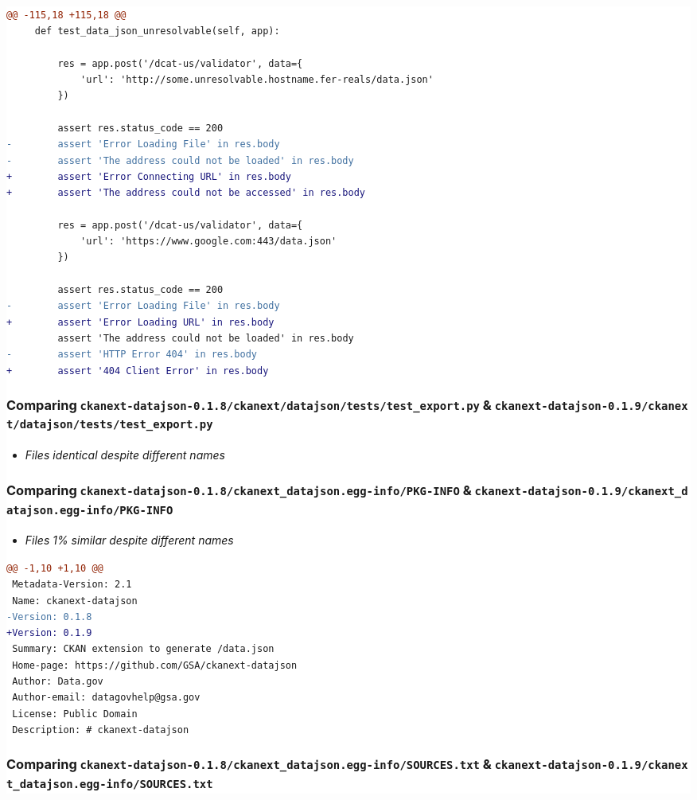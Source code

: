 ```diff
@@ -115,18 +115,18 @@
     def test_data_json_unresolvable(self, app):
 
         res = app.post('/dcat-us/validator', data={
             'url': 'http://some.unresolvable.hostname.fer-reals/data.json'
         })
 
         assert res.status_code == 200
-        assert 'Error Loading File' in res.body
-        assert 'The address could not be loaded' in res.body
+        assert 'Error Connecting URL' in res.body
+        assert 'The address could not be accessed' in res.body
 
         res = app.post('/dcat-us/validator', data={
             'url': 'https://www.google.com:443/data.json'
         })
 
         assert res.status_code == 200
-        assert 'Error Loading File' in res.body
+        assert 'Error Loading URL' in res.body
         assert 'The address could not be loaded' in res.body
-        assert 'HTTP Error 404' in res.body
+        assert '404 Client Error' in res.body
```

### Comparing `ckanext-datajson-0.1.8/ckanext/datajson/tests/test_export.py` & `ckanext-datajson-0.1.9/ckanext/datajson/tests/test_export.py`

 * *Files identical despite different names*

### Comparing `ckanext-datajson-0.1.8/ckanext_datajson.egg-info/PKG-INFO` & `ckanext-datajson-0.1.9/ckanext_datajson.egg-info/PKG-INFO`

 * *Files 1% similar despite different names*

```diff
@@ -1,10 +1,10 @@
 Metadata-Version: 2.1
 Name: ckanext-datajson
-Version: 0.1.8
+Version: 0.1.9
 Summary: CKAN extension to generate /data.json
 Home-page: https://github.com/GSA/ckanext-datajson
 Author: Data.gov
 Author-email: datagovhelp@gsa.gov
 License: Public Domain
 Description: # ckanext-datajson
```

### Comparing `ckanext-datajson-0.1.8/ckanext_datajson.egg-info/SOURCES.txt` & `ckanext-datajson-0.1.9/ckanext_datajson.egg-info/SOURCES.txt`
